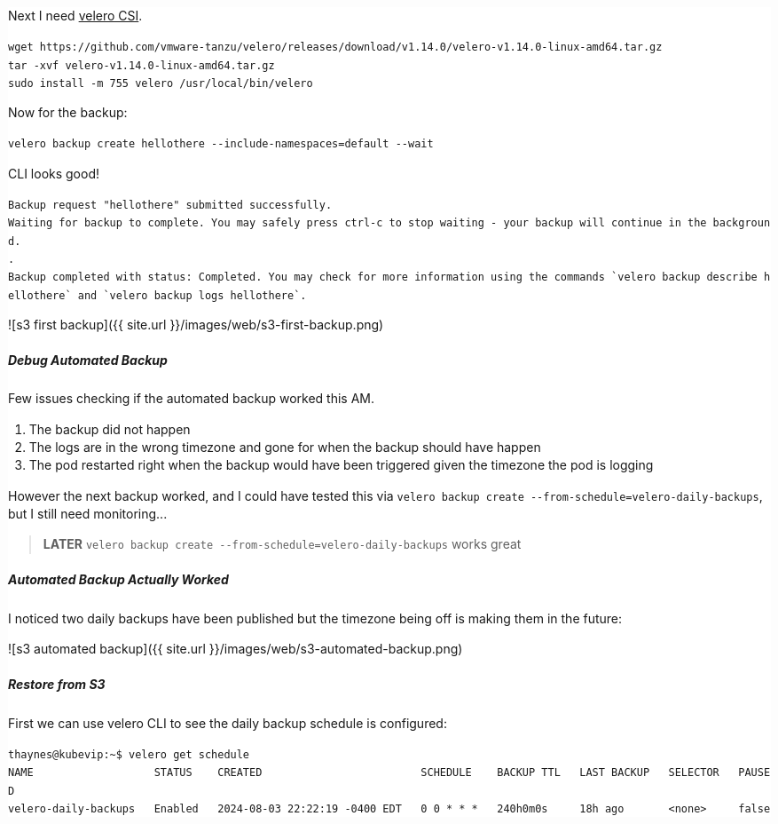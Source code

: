 Next I need [velero CSI](https://velero.io/docs/v1.12/basic-install/#install-the-cli).

```
wget https://github.com/vmware-tanzu/velero/releases/download/v1.14.0/velero-v1.14.0-linux-amd64.tar.gz
tar -xvf velero-v1.14.0-linux-amd64.tar.gz
sudo install -m 755 velero /usr/local/bin/velero
```

Now for the backup:

```
velero backup create hellothere --include-namespaces=default --wait
```

CLI looks good!

```
Backup request "hellothere" submitted successfully.
Waiting for backup to complete. You may safely press ctrl-c to stop waiting - your backup will continue in the background.
.
Backup completed with status: Completed. You may check for more information using the commands `velero backup describe hellothere` and `velero backup logs hellothere`.
```

![s3 first backup]({{ site.url }}/images/web/s3-first-backup.png)

##### Debug Automated Backup

Few issues checking if the automated backup worked this AM.

1. The backup did not happen
1. The logs are in the wrong timezone and gone for when the backup should have happen
1. The pod restarted right when the backup would have been triggered given the timezone the pod is logging

However the next backup worked, and I could have tested this via `velero backup create --from-schedule=velero-daily-backups`, but I still need monitoring...

> **LATER** `velero backup create --from-schedule=velero-daily-backups` works great

##### Automated Backup Actually Worked

I noticed two daily backups have been published but the timezone being off is making them in the future:

![s3 automated backup]({{ site.url }}/images/web/s3-automated-backup.png)

##### Restore from S3

First we can use velero CLI to see the daily backup schedule is configured:

```
thaynes@kubevip:~$ velero get schedule
NAME                   STATUS    CREATED                         SCHEDULE    BACKUP TTL   LAST BACKUP   SELECTOR   PAUSED
velero-daily-backups   Enabled   2024-08-03 22:22:19 -0400 EDT   0 0 * * *   240h0m0s     18h ago       <none>     false
```
